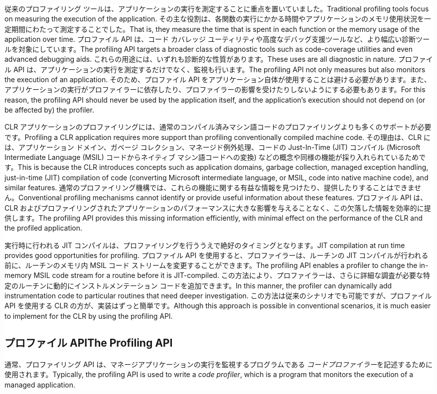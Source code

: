 <span data-ttu-id="fc345-106">従来のプロファイリング ツールは、アプリケーションの実行を測定することに重点を置いていました。</span><span class="sxs-lookup"><span data-stu-id="fc345-106">Traditional profiling tools focus on measuring the execution of the application.</span></span> <span data-ttu-id="fc345-107">その主な役割は、各関数の実行にかかる時間やアプリケーションのメモリ使用状況を一定期間にわたって測定することでした。</span><span class="sxs-lookup"><span data-stu-id="fc345-107">That is, they measure the time that is spent in each function or the memory usage of the application over time.</span></span> <span data-ttu-id="fc345-108">プロファイル API は、コード カバレッジ ユーティリティや高度なデバッグ支援ツールなど、より幅広い診断ツールを対象にしています。</span><span class="sxs-lookup"><span data-stu-id="fc345-108">The profiling API targets a broader class of diagnostic tools such as code-coverage utilities and even advanced debugging aids.</span></span> <span data-ttu-id="fc345-109">これらの用途には、いずれも診断的な性質があります。</span><span class="sxs-lookup"><span data-stu-id="fc345-109">These uses are all diagnostic in nature.</span></span> <span data-ttu-id="fc345-110">プロファイル API は、アプリケーションの実行を測定するだけでなく、監視も行います。</span><span class="sxs-lookup"><span data-stu-id="fc345-110">The profiling API not only measures but also monitors the execution of an application.</span></span> <span data-ttu-id="fc345-111">そのため、プロファイル API をアプリケーション自体が使用することは避ける必要があります。また、アプリケーションの実行がプロファイラーに依存したり、プロファイラーの影響を受けたりしないようにする必要もあります。</span><span class="sxs-lookup"><span data-stu-id="fc345-111">For this reason, the profiling API should never be used by the application itself, and the application’s execution should not depend on (or be affected by) the profiler.</span></span>

<span data-ttu-id="fc345-112">CLR アプリケーションのプロファイリングには、通常のコンパイル済みマシン語コードのプロファイリングよりも多くのサポートが必要です。</span><span class="sxs-lookup"><span data-stu-id="fc345-112">Profiling a CLR application requires more support than profiling conventionally compiled machine code.</span></span> <span data-ttu-id="fc345-113">その理由は、CLR には、アプリケーション ドメイン、ガベージ コレクション、マネージド例外処理、コードの Just-In-Time (JIT) コンパイル (Microsoft Intermediate Language (MSIL) コードからネイティブ マシン語コードへの変換) などの概念や同様の機能が採り入れられているためです。</span><span class="sxs-lookup"><span data-stu-id="fc345-113">This is because the CLR introduces concepts such as application domains, garbage collection, managed exception handling, just-in-time (JIT) compilation of code (converting Microsoft intermediate language, or MSIL, code into native machine code), and similar features.</span></span> <span data-ttu-id="fc345-114">通常のプロファイリング機構では、これらの機能に関する有益な情報を見つけたり、提供したりすることはできません。</span><span class="sxs-lookup"><span data-stu-id="fc345-114">Conventional profiling mechanisms cannot identify or provide useful information about these features.</span></span> <span data-ttu-id="fc345-115">プロファイル API は、CLR およびプロファイリングされたアプリケーションのパフォーマンスに大きな影響を与えることなく、この欠落した情報を効率的に提供します。</span><span class="sxs-lookup"><span data-stu-id="fc345-115">The profiling API provides this missing information efficiently, with minimal effect on the performance of the CLR and the profiled application.</span></span>

<span data-ttu-id="fc345-116">実行時に行われる JIT コンパイルは、プロファイリングを行ううえで絶好のタイミングとなります。</span><span class="sxs-lookup"><span data-stu-id="fc345-116">JIT compilation at run time provides good opportunities for profiling.</span></span> <span data-ttu-id="fc345-117">プロファイル API を使用すると、プロファイラーは、ルーチンの JIT コンパイルが行われる前に、ルーチンのメモリ内 MSIL コード ストリームを変更することができます。</span><span class="sxs-lookup"><span data-stu-id="fc345-117">The profiling API enables a profiler to change the in-memory MSIL code stream for a routine before it is JIT-compiled.</span></span> <span data-ttu-id="fc345-118">この方法により、プロファイラーは、さらに詳細な調査が必要な特定のルーチンに動的にインストルメンテーション コードを追加できます。</span><span class="sxs-lookup"><span data-stu-id="fc345-118">In this manner, the profiler can dynamically add instrumentation code to particular routines that need deeper investigation.</span></span> <span data-ttu-id="fc345-119">この方法は従来のシナリオでも可能ですが、プロファイル API を使用する CLR の方が、実装はずっと簡単です。</span><span class="sxs-lookup"><span data-stu-id="fc345-119">Although this approach is possible in conventional scenarios, it is much easier to implement for the CLR by using the profiling API.</span></span>

## <a name="the-profiling-api"></a><span data-ttu-id="fc345-120">プロファイル API</span><span class="sxs-lookup"><span data-stu-id="fc345-120">The Profiling API</span></span>

<span data-ttu-id="fc345-121">通常、プロファイリング API は、マネージアプリケーションの実行を監視するプログラムである *コードプロファイラー*を記述するために使用されます。</span><span class="sxs-lookup"><span data-stu-id="fc345-121">Typically, the profiling API is used to write a *code profiler*, which is a program that monitors the execution of a managed application.</span></span>
